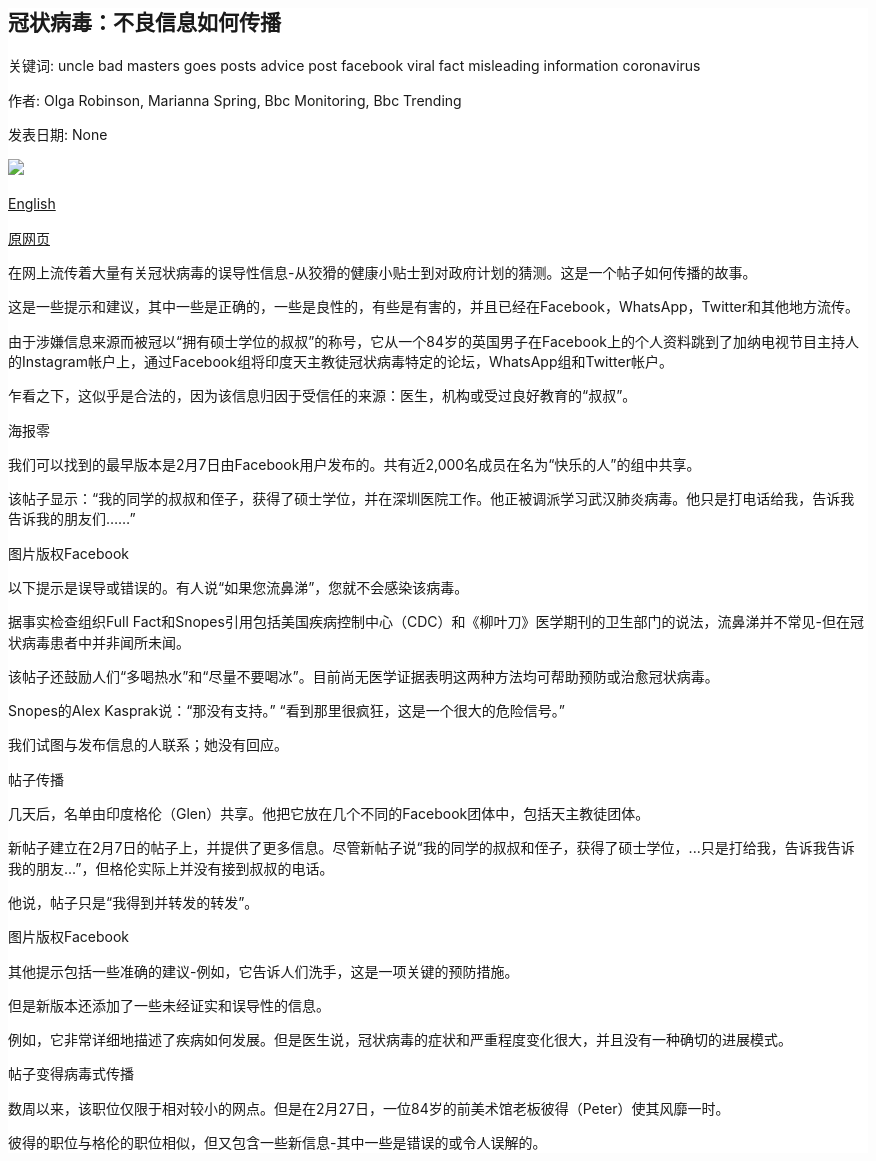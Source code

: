 ## 冠状病毒：不良信息如何传播

关键词: uncle bad masters goes posts advice post facebook viral fact misleading information coronavirus

作者: Olga Robinson, Marianna Spring, Bbc Monitoring, Bbc Trending

发表日期: None

![](https://ichef.bbci.co.uk/news/1024/branded_news/16F68/production/_111365049_graphic_01-nc.png)

[English](Coronavirus%3A%20How%20bad%20information%20goes%20viral.md)

[原网页](https://www.bbc.com/news/blogs-trending-51931394)

在网上流传着大量有关冠状病毒的误导性信息-从狡猾的健康小贴士到对政府计划的猜测。这是一个帖子如何传播的故事。

这是一些提示和建议，其中一些是正确的，一些是良性的，有些是有害的，并且已经在Facebook，WhatsApp，Twitter和其他地方流传。

由于涉嫌信息来源而被冠以“拥有硕士学位的叔叔”的称号，它从一个84岁的英国男子在Facebook上的个人资料跳到了加纳电视节目主持人的Instagram帐户上，通过Facebook组将印度天主教徒冠状病毒特定的论坛，WhatsApp组和Twitter帐户。

乍看之下，这似乎是合法的，因为该信息归因于受信任的来源：医生，机构或受过良好教育的“叔叔”。

海报零

我们可以找到的最早版本是2月7日由Facebook用户发布的。共有近2,000名成员在名为“快乐的人”的组中共享。

该帖子显示：“我的同学的叔叔和侄子，获得了硕士学位，并在深圳医院工作。他正被调派学习武汉肺炎病毒。他只是打电话给我，告诉我告诉我的朋友们……”

图片版权Facebook

以下提示是误导或错误的。有人说“如果您流鼻涕”，您就不会感染该病毒。

据事实检查组织Full Fact和Snopes引用包括美国疾病控制中心（CDC）和《柳叶刀》医学期刊的卫生部门的说法，流鼻涕并不常见-但在冠状病毒患者中并非闻所未闻。

该帖子还鼓励人们“多喝热水”和“尽量不要喝冰”。目前尚无医学证据表明这两种方法均可帮助预防或治愈冠状病毒。

Snopes的Alex Kasprak说：“那没有支持。” “看到那里很疯狂，这是一个很大的危险信号。”

我们试图与发布信息的人联系；她没有回应。

帖子传播

几天后，名单由印度格伦（Glen）共享。他把它放在几个不同的Facebook团体中，包括天主教徒团体。

新帖子建立在2月7日的帖子上，并提供了更多信息。尽管新帖子说“我的同学的叔叔和侄子，获得了硕士学位，...只是打给我，告诉我告诉我的朋友...”，但格伦实际上并没有接到叔叔的电话。

他说，帖子只是“我得到并转发的转发”。

图片版权Facebook

其他提示包括一些准确的建议-例如，它告诉人们洗手，这是一项关键的预防措施。

但是新版本还添加了一些未经证实和误导性的信息。

例如，它非常详细地描述了疾病如何发展。但是医生说，冠状病毒的症状和严重程度变化很大，并且没有一种确切的进展模式。

帖子变得病毒式传播

数周以来，该职位仅限于相对较小的网点。但是在2月27日，一位84岁的前美术馆老板彼得（Peter）使其风靡一时。

彼得的职位与格伦的职位相似，但又包含一些新信息-其中一些是错误的或令人误解的。
